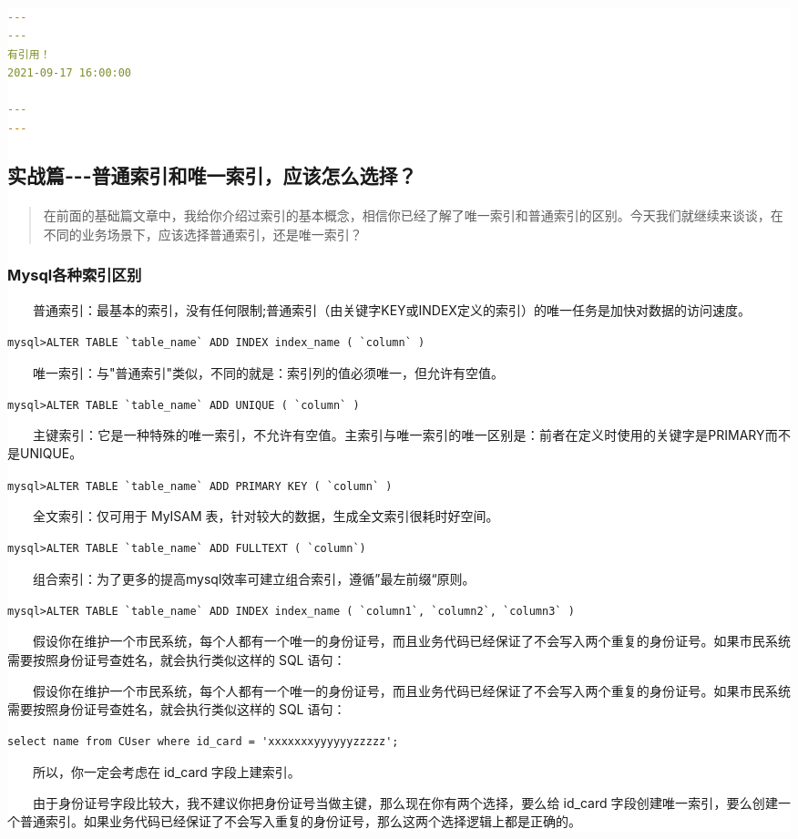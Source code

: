 ```yaml
---
​---
有引用！
2021-09-17 16:00:00

​---
---
```


## 实战篇---普通索引和唯一索引，应该怎么选择？

> 在前面的基础篇文章中，我给你介绍过索引的基本概念，相信你已经了解了唯一索引和普通索引的区别。今天我们就继续来谈谈，在不同的业务场景下，应该选择普通索引，还是唯一索引？

### Mysql各种索引区别

<p style="text-align:justify; text-indent:2em">普通索引：最基本的索引，没有任何限制;普通索引（由关键字KEY或INDEX定义的索引）的唯一任务是加快对数据的访问速度。

```mysql
mysql>ALTER TABLE `table_name` ADD INDEX index_name ( `column` )
```
<p style="text-align:justify; text-indent:2em">唯一索引：与"普通索引"类似，不同的就是：索引列的值必须唯一，但允许有空值。

```mysql
mysql>ALTER TABLE `table_name` ADD UNIQUE ( `column` )
```
<p style="text-align:justify; text-indent:2em">主键索引：它是一种特殊的唯一索引，不允许有空值。主索引与唯一索引的唯一区别是：前者在定义时使用的关键字是PRIMARY而不是UNIQUE。

```mysql
mysql>ALTER TABLE `table_name` ADD PRIMARY KEY ( `column` )
```
<p style="text-align:justify; text-indent:2em">全文索引：仅可用于 MyISAM 表，针对较大的数据，生成全文索引很耗时好空间。

```mysql
mysql>ALTER TABLE `table_name` ADD FULLTEXT ( `column`)
```
<p style="text-align:justify; text-indent:2em">组合索引：为了更多的提高mysql效率可建立组合索引，遵循”最左前缀“原则。

```mysql
mysql>ALTER TABLE `table_name` ADD INDEX index_name ( `column1`, `column2`, `column3` )
```

<p style="text-align:justify; text-indent:2em">假设你在维护一个市民系统，每个人都有一个唯一的身份证号，而且业务代码已经保证了不会写入两个重复的身份证号。如果市民系统需要按照身份证号查姓名，就会执行类似这样的 SQL 语句：

<p style="text-align:justify; text-indent:2em">假设你在维护一个市民系统，每个人都有一个唯一的身份证号，而且业务代码已经保证了不会写入两个重复的身份证号。如果市民系统需要按照身份证号查姓名，就会执行类似这样的 SQL 语句：


```mysql
select name from CUser where id_card = 'xxxxxxxyyyyyyzzzzz';
```

<p style="text-align:justify; text-indent:2em">所以，你一定会考虑在 id_card 字段上建索引。

<p style="text-align:justify; text-indent:2em">由于身份证号字段比较大，我不建议你把身份证号当做主键，那么现在你有两个选择，要么给 id_card 字段创建唯一索引，要么创建一个普通索引。如果业务代码已经保证了不会写入重复的身份证号，那么这两个选择逻辑上都是正确的。
